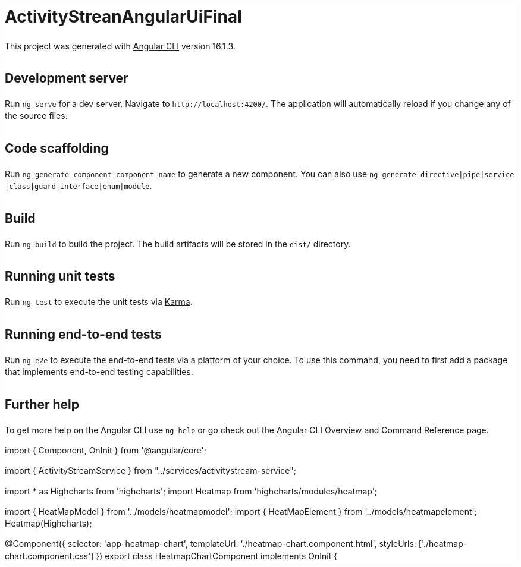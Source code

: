 # ActivityStreanAngularUiFinal

This project was generated with [Angular CLI](https://github.com/angular/angular-cli) version 16.1.3.

## Development server

Run `ng serve` for a dev server. Navigate to `http://localhost:4200/`. The application will automatically reload if you change any of the source files.

## Code scaffolding

Run `ng generate component component-name` to generate a new component. You can also use `ng generate directive|pipe|service|class|guard|interface|enum|module`.

## Build

Run `ng build` to build the project. The build artifacts will be stored in the `dist/` directory.

## Running unit tests

Run `ng test` to execute the unit tests via [Karma](https://karma-runner.github.io).

## Running end-to-end tests

Run `ng e2e` to execute the end-to-end tests via a platform of your choice. To use this command, you need to first add a package that implements end-to-end testing capabilities.

## Further help

To get more help on the Angular CLI use `ng help` or go check out the [Angular CLI Overview and Command Reference](https://angular.io/cli) page.


import { Component, OnInit } from '@angular/core';

import { ActivityStreamService } from "../services/activitystream-service";

import * as Highcharts from 'highcharts';
import Heatmap from 'highcharts/modules/heatmap';

import { HeatMapModel } from '../models/heatmapmodel';
import { HeatMapElement } from '../models/heatmapelement';
Heatmap(Highcharts);

@Component({
  selector: 'app-heatmap-chart',
  templateUrl: './heatmap-chart.component.html',
  styleUrls: ['./heatmap-chart.component.css']
})
export class HeatmapChartComponent implements OnInit {
